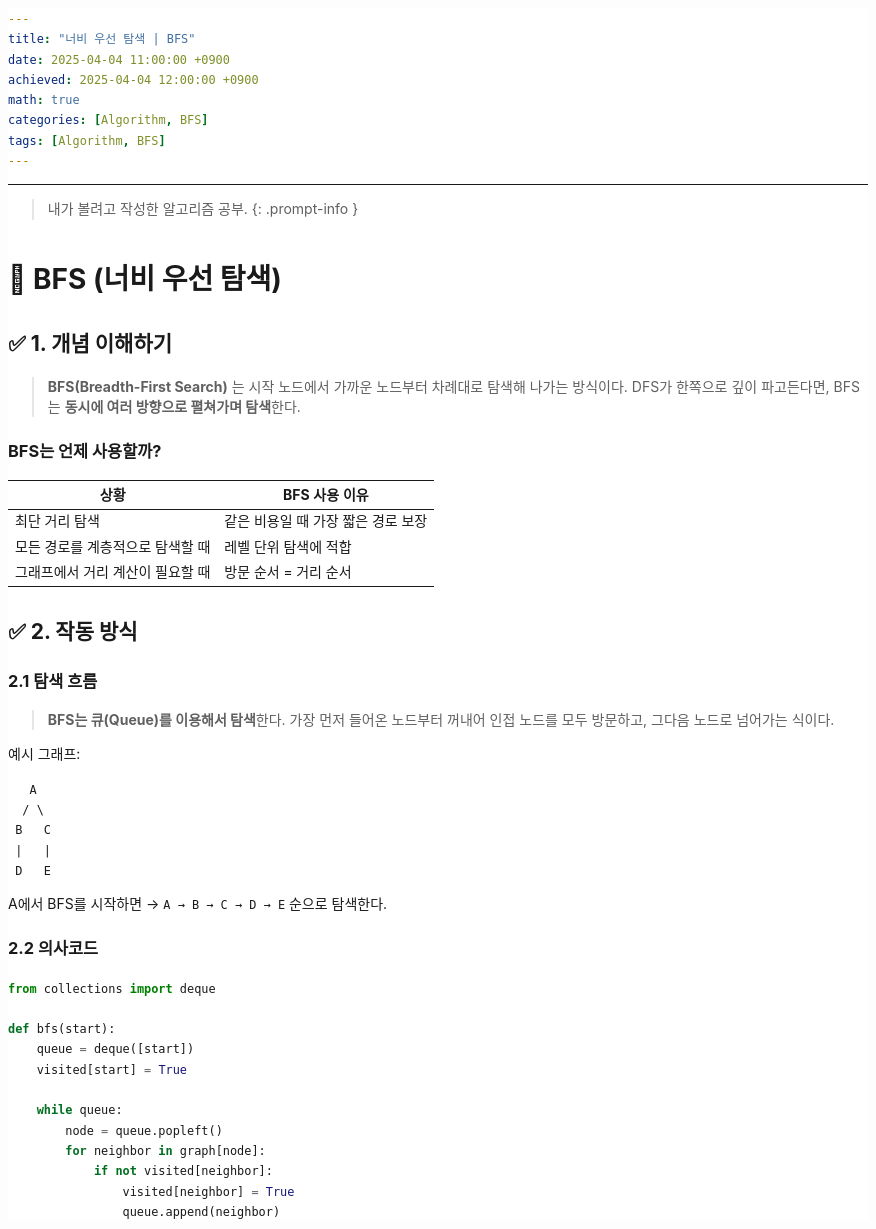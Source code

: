 ```yaml
--- 
title: "너비 우선 탐색 | BFS" 
date: 2025-04-04 11:00:00 +0900
achieved: 2025-04-04 12:00:00 +0900
math: true
categories: [Algorithm, BFS]
tags: [Algorithm, BFS]
---
```

---------- 	
> 내가 볼려고 작성한 알고리즘 공부. 
{: .prompt-info } 
# 💾 BFS (너비 우선 탐색)

## ✅ 1. 개념 이해하기

> **BFS(Breadth-First Search)** 는 시작 노드에서 가까운 노드부터 차례대로 탐색해 나가는 방식이다. DFS가 한쪽으로 깊이 파고든다면, BFS는 **동시에 여러 방향으로 펼쳐가며 탐색**한다.

### BFS는 언제 사용할까?

| 상황 | BFS 사용 이유 |
|------|----------------|
| 최단 거리 탐색 | 같은 비용일 때 가장 짧은 경로 보장 |
| 모든 경로를 계층적으로 탐색할 때 | 레벨 단위 탐색에 적합 |
| 그래프에서 거리 계산이 필요할 때 | 방문 순서 = 거리 순서 |

## ✅ 2. 작동 방식

### 2.1 탐색 흐름

> **BFS는 큐(Queue)를 이용해서 탐색**한다. 가장 먼저 들어온 노드부터 꺼내어 인접 노드를 모두 방문하고, 그다음 노드로 넘어가는 식이다.

예시 그래프:

```
   A
  / \
 B   C
 |   |
 D   E
```

A에서 BFS를 시작하면 → `A → B → C → D → E` 순으로 탐색한다.

### 2.2 의사코드

```python
from collections import deque

def bfs(start):
    queue = deque([start])
    visited[start] = True

    while queue:
        node = queue.popleft()
        for neighbor in graph[node]:
            if not visited[neighbor]:
                visited[neighbor] = True
                queue.append(neighbor)
```